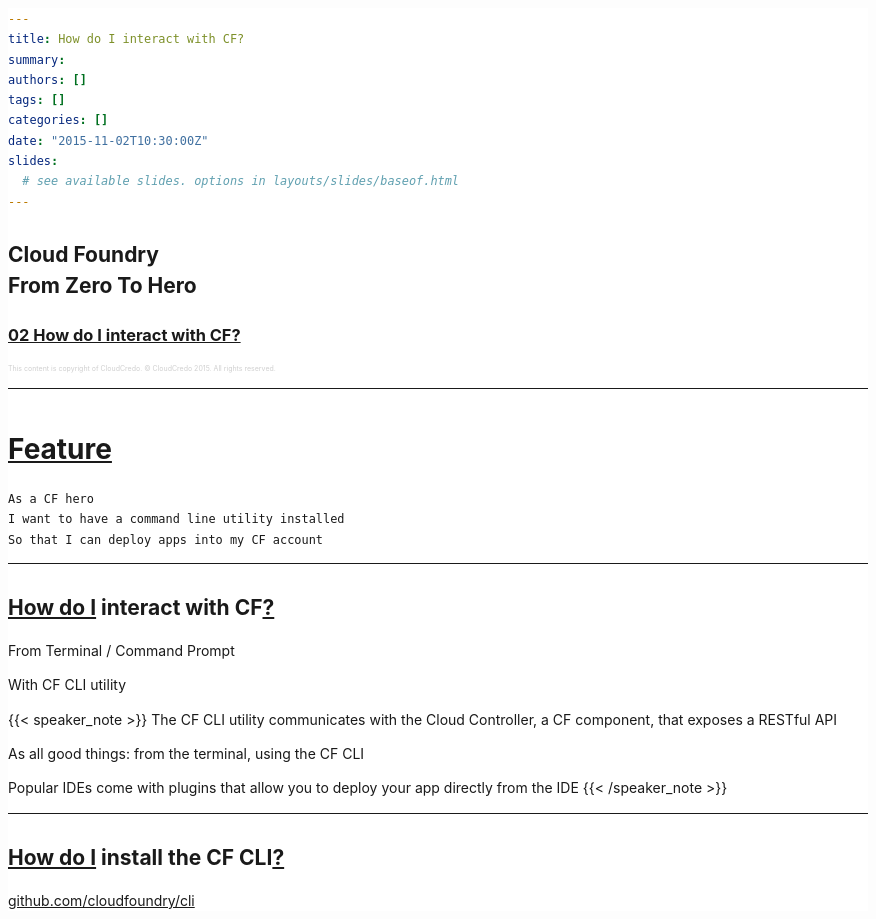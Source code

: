 ```yaml
---
title: How do I interact with CF?
summary:
authors: []
tags: []
categories: []
date: "2015-11-02T10:30:00Z"
slides:
  # see available slides. options in layouts/slides/baseof.html
---
```


## Cloud Foundry <br />From Zero To Hero
### [02 How do I interact with CF?](#/0)

<p style="font-size: 50%; opacity: 0.2;">
  This content is copyright of CloudCredo. &copy; CloudCredo 2015. All rights reserved.
</p>

---

# [Feature](#/1)

```nohighlight
As a CF hero
I want to have a command line utility installed
So that I can deploy apps into my CF account
```

---

## [How do I](#/2) interact with CF[?](#/2)

From Terminal / Command Prompt

With CF CLI utility

{{< speaker_note >}}
  The CF CLI utility communicates with the Cloud Controller, a CF component, that exposes a RESTful API

  As all good things: from the terminal, using the CF CLI

  Popular IDEs come with plugins that allow you to deploy your app directly from the IDE
{{< /speaker_note >}}

---

## [How do I](#/3) install the CF CLI[?](#/3)

[github.com/cloudfoundry/cli](https://github.com/cloudfoundry/cli#downloads)
